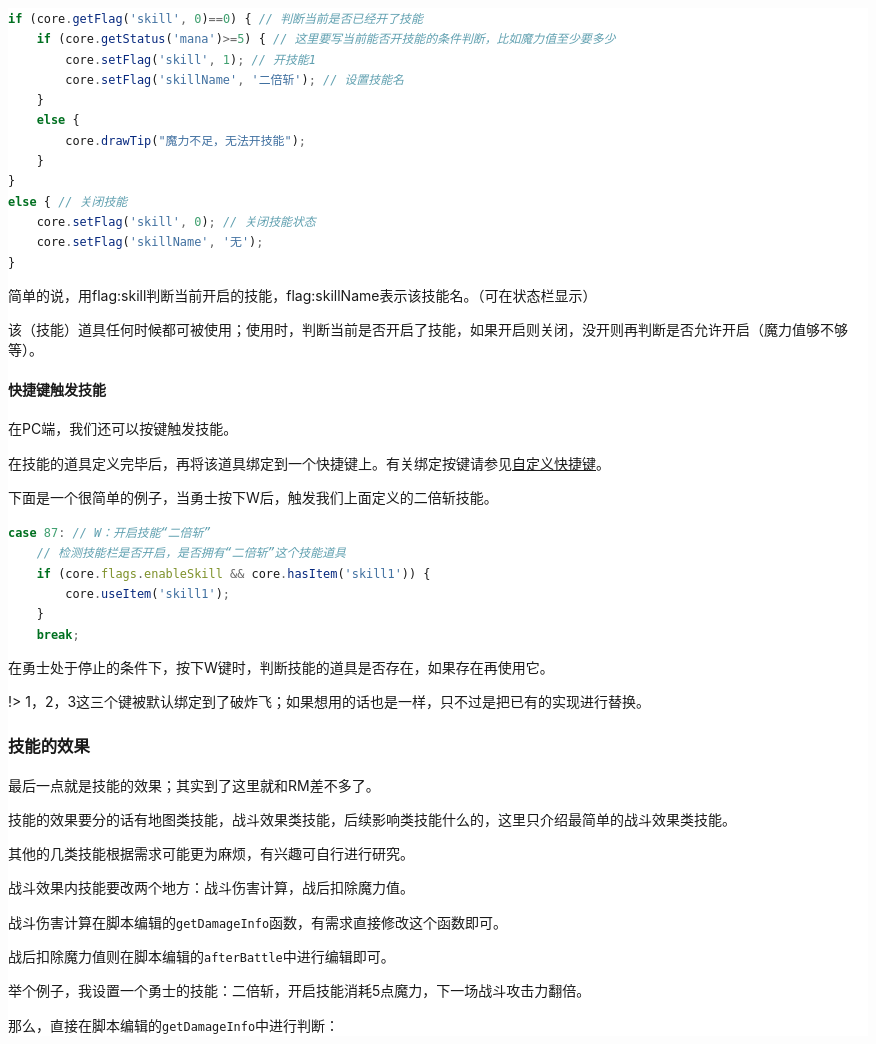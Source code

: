 ``` js
if (core.getFlag('skill', 0)==0) { // 判断当前是否已经开了技能
    if (core.getStatus('mana')>=5) { // 这里要写当前能否开技能的条件判断，比如魔力值至少要多少
        core.setFlag('skill', 1); // 开技能1
        core.setFlag('skillName', '二倍斩'); // 设置技能名
    }
    else {
        core.drawTip("魔力不足，无法开技能");
    }
}
else { // 关闭技能
    core.setFlag('skill', 0); // 关闭技能状态
    core.setFlag('skillName', '无');
}
```

简单的说，用flag:skill判断当前开启的技能，flag:skillName表示该技能名。（可在状态栏显示）

该（技能）道具任何时候都可被使用；使用时，判断当前是否开启了技能，如果开启则关闭，没开则再判断是否允许开启（魔力值够不够等）。

#### 快捷键触发技能

在PC端，我们还可以按键触发技能。

在技能的道具定义完毕后，再将该道具绑定到一个快捷键上。有关绑定按键请参见[自定义快捷键](#自定义快捷键)。

下面是一个很简单的例子，当勇士按下W后，触发我们上面定义的二倍斩技能。

``` js
case 87: // W：开启技能“二倍斩”
    // 检测技能栏是否开启，是否拥有“二倍斩”这个技能道具
    if (core.flags.enableSkill && core.hasItem('skill1')) {
        core.useItem('skill1');
    }
    break;
```

在勇士处于停止的条件下，按下W键时，判断技能的道具是否存在，如果存在再使用它。

!> 1，2，3这三个键被默认绑定到了破炸飞；如果想用的话也是一样，只不过是把已有的实现进行替换。

### 技能的效果

最后一点就是技能的效果；其实到了这里就和RM差不多了。

技能的效果要分的话有地图类技能，战斗效果类技能，后续影响类技能什么的，这里只介绍最简单的战斗效果类技能。

其他的几类技能根据需求可能更为麻烦，有兴趣可自行进行研究。

战斗效果内技能要改两个地方：战斗伤害计算，战后扣除魔力值。

战斗伤害计算在脚本编辑的`getDamageInfo`函数，有需求直接修改这个函数即可。

战后扣除魔力值则在脚本编辑的`afterBattle`中进行编辑即可。

举个例子，我设置一个勇士的技能：二倍斩，开启技能消耗5点魔力，下一场战斗攻击力翻倍。

那么，直接在脚本编辑的`getDamageInfo`中进行判断：
